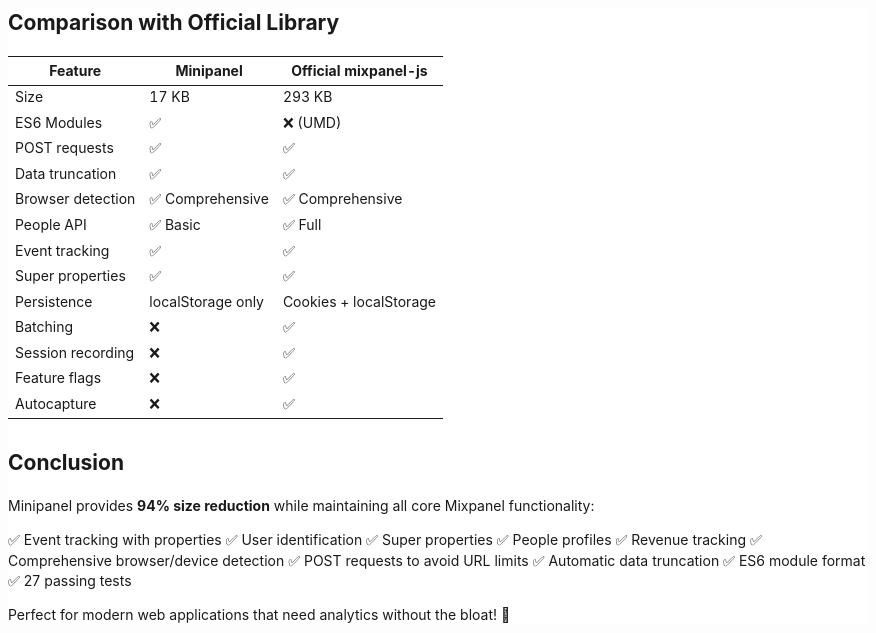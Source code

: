 ## Comparison with Official Library

| Feature | Minipanel | Official mixpanel-js |
|---------|-----------|---------------------|
| Size | 17 KB | 293 KB |
| ES6 Modules | ✅ | ❌ (UMD) |
| POST requests | ✅ | ✅ |
| Data truncation | ✅ | ✅ |
| Browser detection | ✅ Comprehensive | ✅ Comprehensive |
| People API | ✅ Basic | ✅ Full |
| Event tracking | ✅ | ✅ |
| Super properties | ✅ | ✅ |
| Persistence | localStorage only | Cookies + localStorage |
| Batching | ❌ | ✅ |
| Session recording | ❌ | ✅ |
| Feature flags | ❌ | ✅ |
| Autocapture | ❌ | ✅ |

## Conclusion

Minipanel provides **94% size reduction** while maintaining all core Mixpanel functionality:

✅ Event tracking with properties
✅ User identification
✅ Super properties
✅ People profiles
✅ Revenue tracking
✅ Comprehensive browser/device detection
✅ POST requests to avoid URL limits
✅ Automatic data truncation
✅ ES6 module format
✅ 27 passing tests

Perfect for modern web applications that need analytics without the bloat! 🚀
